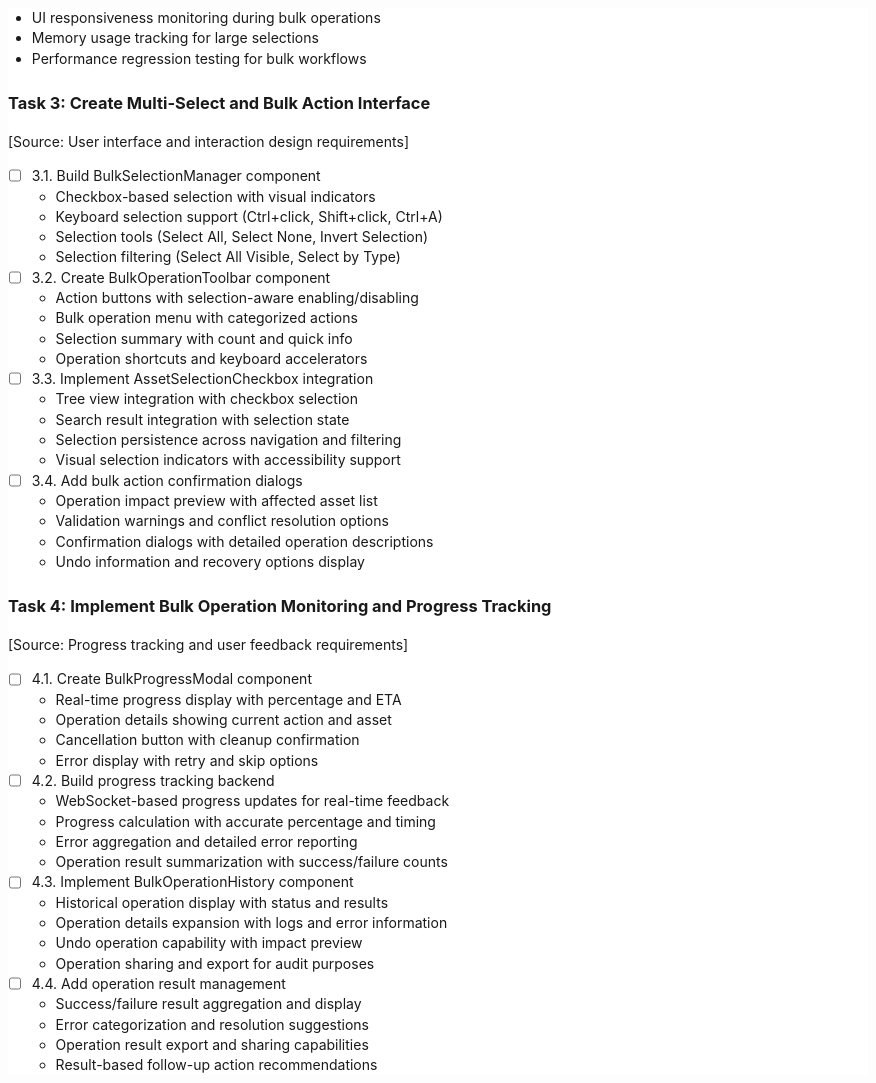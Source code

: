   - UI responsiveness monitoring during bulk operations
  - Memory usage tracking for large selections
  - Performance regression testing for bulk workflows

### Task 3: Create Multi-Select and Bulk Action Interface
[Source: User interface and interaction design requirements]
- [ ] 3.1. Build BulkSelectionManager component
  - Checkbox-based selection with visual indicators
  - Keyboard selection support (Ctrl+click, Shift+click, Ctrl+A)
  - Selection tools (Select All, Select None, Invert Selection)
  - Selection filtering (Select All Visible, Select by Type)
- [ ] 3.2. Create BulkOperationToolbar component
  - Action buttons with selection-aware enabling/disabling
  - Bulk operation menu with categorized actions
  - Selection summary with count and quick info
  - Operation shortcuts and keyboard accelerators
- [ ] 3.3. Implement AssetSelectionCheckbox integration
  - Tree view integration with checkbox selection
  - Search result integration with selection state
  - Selection persistence across navigation and filtering
  - Visual selection indicators with accessibility support
- [ ] 3.4. Add bulk action confirmation dialogs
  - Operation impact preview with affected asset list
  - Validation warnings and conflict resolution options
  - Confirmation dialogs with detailed operation descriptions
  - Undo information and recovery options display

### Task 4: Implement Bulk Operation Monitoring and Progress Tracking
[Source: Progress tracking and user feedback requirements]
- [ ] 4.1. Create BulkProgressModal component
  - Real-time progress display with percentage and ETA
  - Operation details showing current action and asset
  - Cancellation button with cleanup confirmation
  - Error display with retry and skip options
- [ ] 4.2. Build progress tracking backend
  - WebSocket-based progress updates for real-time feedback
  - Progress calculation with accurate percentage and timing
  - Error aggregation and detailed error reporting
  - Operation result summarization with success/failure counts
- [ ] 4.3. Implement BulkOperationHistory component
  - Historical operation display with status and results
  - Operation details expansion with logs and error information
  - Undo operation capability with impact preview
  - Operation sharing and export for audit purposes
- [ ] 4.4. Add operation result management
  - Success/failure result aggregation and display
  - Error categorization and resolution suggestions
  - Operation result export and sharing capabilities
  - Result-based follow-up action recommendations
